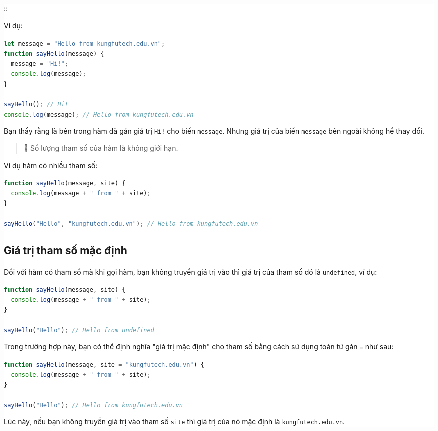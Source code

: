 ::

Ví dụ:

```js
let message = "Hello from kungfutech.edu.vn";
function sayHello(message) {
  message = "Hi!";
  console.log(message);
}

sayHello(); // Hi!
console.log(message); // Hello from kungfutech.edu.vn
```

Bạn thấy rằng là bên trong hàm đã gán giá trị `Hi!` cho biến `message`. Nhưng giá trị của biến `message` bên ngoài không hề thay đổi.

> 📝 Số lượng tham số của hàm là không giới hạn.

Ví dụ hàm có nhiều tham số:

```js
function sayHello(message, site) {
  console.log(message + " from " + site);
}

sayHello("Hello", "kungfutech.edu.vn"); // Hello from kungfutech.edu.vn
```

## Giá trị tham số mặc định

Đối với hàm có tham số mà khi gọi hàm, bạn không truyền giá trị vào thì giá trị của tham số đó là `undefined`, ví dụ:

```js
function sayHello(message, site) {
  console.log(message + " from " + site);
}

sayHello("Hello"); // Hello from undefined
```

Trong trường hợp này, bạn có thể định nghĩa "giá trị mặc định" cho tham số bằng cách sử dụng [toán tử](/bai-viet/javascript/toan-tu-trong-javascript) gán `=` như sau:

```js
function sayHello(message, site = "kungfutech.edu.vn") {
  console.log(message + " from " + site);
}

sayHello("Hello"); // Hello from kungfutech.edu.vn
```

Lúc này, nếu bạn không truyền giá trị vào tham số `site` thì giá trị của nó mặc định là `kungfutech.edu.vn`.
